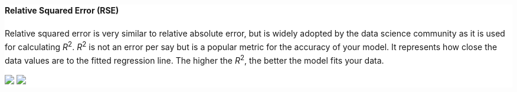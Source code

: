 
#### Relative Squared Error (RSE)
Relative squared error is very similar to relative absolute error, but is widely adopted by the data science community as it is used for calculating $R^2$. $R^2$ is not an error per say but is a popular metric for the accuracy of your model. It represents how close the data values are to the fitted regression line. The higher the $R^2$, the better the model fits your data.

<img src="https://render.githubusercontent.com/render/math?math=\large \text{RSE} = \frac{\sum_{j=1}^{n}\left(y_j-\hat{y}_j\right)^2}{\sum_{j=1}^{n}\left(y_j-\bar{y}\right)^2}">  

<img src="https://render.githubusercontent.com/render/math?math=\large R^2 = 1 - RSE">